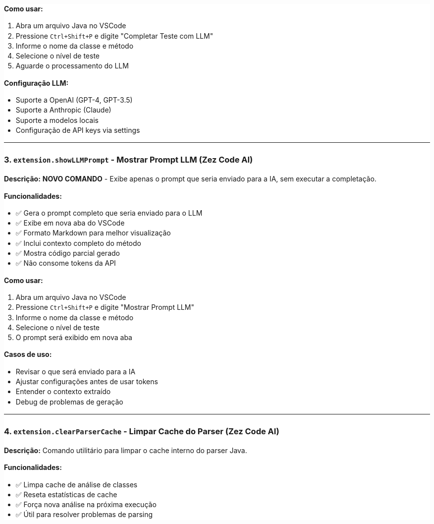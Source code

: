 **Como usar:**
1. Abra um arquivo Java no VSCode
2. Pressione `Ctrl+Shift+P` e digite "Completar Teste com LLM"
3. Informe o nome da classe e método
4. Selecione o nível de teste
5. Aguarde o processamento do LLM

**Configuração LLM:**
- Suporte a OpenAI (GPT-4, GPT-3.5)
- Suporte a Anthropic (Claude)
- Suporte a modelos locais
- Configuração de API keys via settings

---

### 3. `extension.showLLMPrompt` - Mostrar Prompt LLM (Zez Code AI)

**Descrição:** **NOVO COMANDO** - Exibe apenas o prompt que seria enviado para a IA, sem executar a completação.

**Funcionalidades:**
- ✅ Gera o prompt completo que seria enviado para o LLM
- ✅ Exibe em nova aba do VSCode
- ✅ Formato Markdown para melhor visualização
- ✅ Inclui contexto completo do método
- ✅ Mostra código parcial gerado
- ✅ Não consome tokens da API

**Como usar:**
1. Abra um arquivo Java no VSCode
2. Pressione `Ctrl+Shift+P` e digite "Mostrar Prompt LLM"
3. Informe o nome da classe e método
4. Selecione o nível de teste
5. O prompt será exibido em nova aba

**Casos de uso:**
- Revisar o que será enviado para a IA
- Ajustar configurações antes de usar tokens
- Entender o contexto extraído
- Debug de problemas de geração

---

### 4. `extension.clearParserCache` - Limpar Cache do Parser (Zez Code AI)

**Descrição:** Comando utilitário para limpar o cache interno do parser Java.

**Funcionalidades:**
- ✅ Limpa cache de análise de classes
- ✅ Reseta estatísticas de cache
- ✅ Força nova análise na próxima execução
- ✅ Útil para resolver problemas de parsing
